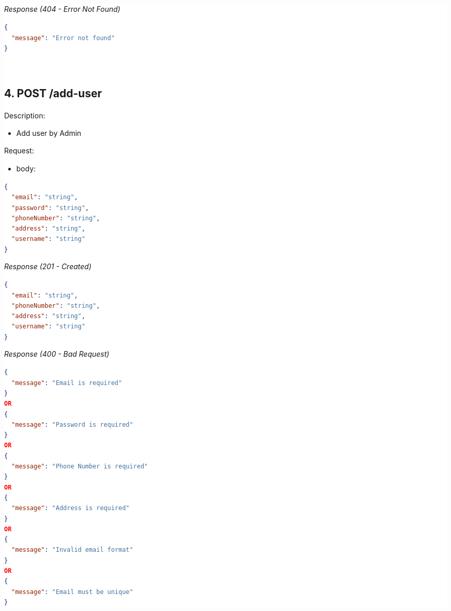 _Response (404 - Error Not Found)_

```json
{
  "message": "Error not found"
}
```

&nbsp;

## 4. POST /add-user

Description:
- Add user by Admin

Request:

- body:

```json
{
  "email": "string",
  "password": "string",
  "phoneNumber": "string",
  "address": "string",
  "username": "string"
}
```

_Response (201 - Created)_

```json
{
  "email": "string",
  "phoneNumber": "string",
  "address": "string",
  "username": "string"
}
```

_Response (400 - Bad Request)_

```json
{
  "message": "Email is required"
}
OR
{
  "message": "Password is required"
}
OR
{
  "message": "Phone Number is required"
}
OR
{
  "message": "Address is required"
}
OR
{
  "message": "Invalid email format"
}
OR
{
  "message": "Email must be unique"
}
```
